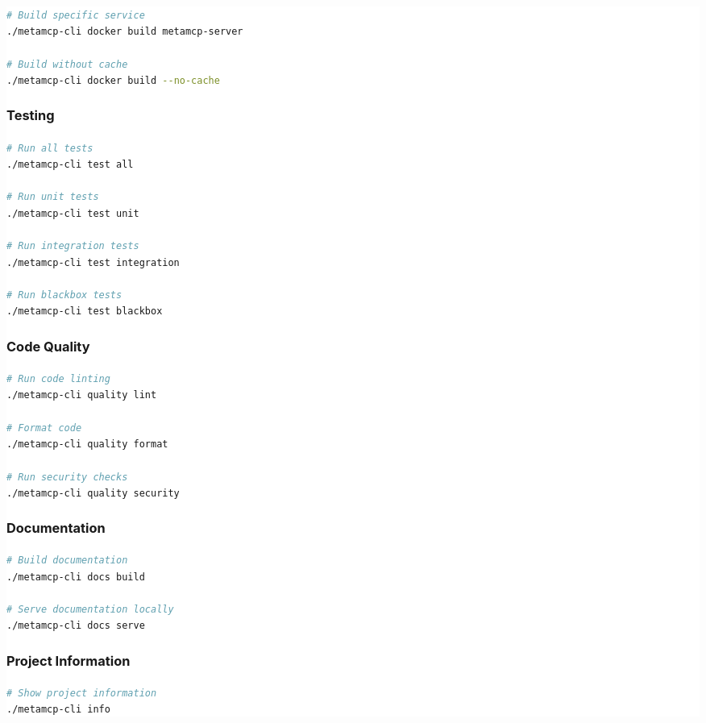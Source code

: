 ```bash
# Build specific service
./metamcp-cli docker build metamcp-server

# Build without cache
./metamcp-cli docker build --no-cache
```

### Testing

```bash
# Run all tests
./metamcp-cli test all

# Run unit tests
./metamcp-cli test unit

# Run integration tests
./metamcp-cli test integration

# Run blackbox tests
./metamcp-cli test blackbox
```

### Code Quality

```bash
# Run code linting
./metamcp-cli quality lint

# Format code
./metamcp-cli quality format

# Run security checks
./metamcp-cli quality security
```

### Documentation

```bash
# Build documentation
./metamcp-cli docs build

# Serve documentation locally
./metamcp-cli docs serve
```

### Project Information

```bash
# Show project information
./metamcp-cli info
```
